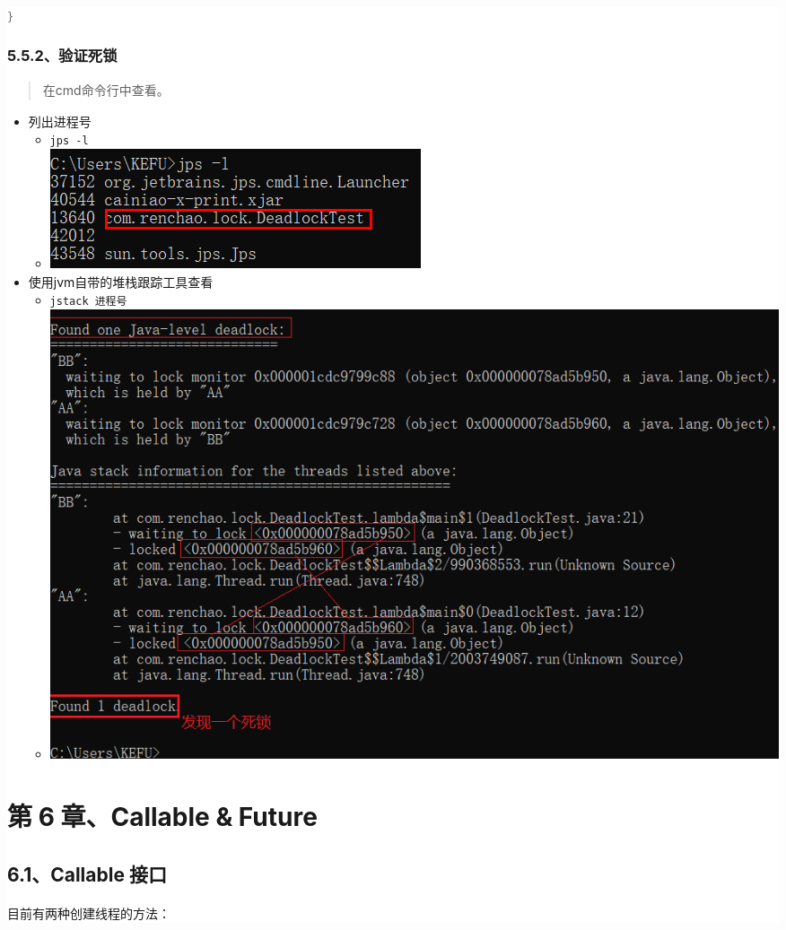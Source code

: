 ```java
}
```
### 5.5.2、验证死锁
> 在cmd命令行中查看。

- 列出进程号
   - `jps -l`
   - ![image.png](image/1656661231412-6ac80a24-410e-4f37-832f-d0aa0a507ae1.png)
- 使用jvm自带的堆栈跟踪工具查看
   - `jstack 进程号`
   - ![image.png](image/1656661512850-a186a09d-73c0-4353-ab3e-09e07c58f70d.png)
# 第 6 章、Callable & Future
## 6.1、Callable 接口
目前有两种创建线程的方法：
